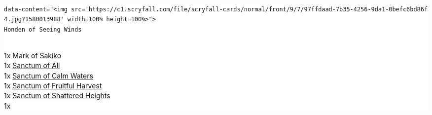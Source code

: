 	data-content="<img src='https://c1.scryfall.com/file/scryfall-cards/normal/front/9/7/97ffdaad-7b35-4256-9da1-0befc6bd86f4.jpg?1580013988' width=100% height=100%>">
	Honden of Seeing Winds
</a>
<br />
1x <a
	class="accented-link external-card-link"
	target="_blank"
	href="https://scryfall.com/card/bok/135/mark-of-sakiko?utm_source=api"
	data-toggle="popover"
	data-placement="top"
	data-content="<img src='https://c1.scryfall.com/file/scryfall-cards/normal/front/7/6/7611a97d-6500-4311-baa1-be3ee0791f3a.jpg?1562877859' width=100% height=100%>">
	Mark of Sakiko
</a>
<br />
1x <a
	class="accented-link external-card-link"
	target="_blank"
	href="https://scryfall.com/card/m21/225/sanctum-of-all?utm_source=api"
	data-toggle="popover"
	data-placement="top"
	data-content="<img src='https://c1.scryfall.com/file/scryfall-cards/normal/front/b/a/ba91338c-1f6c-4b83-851f-98c3e9dea17b.jpg?1594737442' width=100% height=100%>">
	Sanctum of All
</a>
<br />
1x <a
	class="accented-link external-card-link"
	target="_blank"
	href="https://scryfall.com/card/m21/68/sanctum-of-calm-waters?utm_source=api"
	data-toggle="popover"
	data-placement="top"
	data-content="<img src='https://c1.scryfall.com/file/scryfall-cards/normal/front/8/0/80b2fb65-5868-4cab-b45d-e103558ce7dc.jpg?1594735727' width=100% height=100%>">
	Sanctum of Calm Waters
</a>
<br />
1x <a
	class="accented-link external-card-link"
	target="_blank"
	href="https://scryfall.com/card/m21/203/sanctum-of-fruitful-harvest?utm_source=api"
	data-toggle="popover"
	data-placement="top"
	data-content="<img src='https://c1.scryfall.com/file/scryfall-cards/normal/front/5/c/5ca28cfd-1a1b-4176-8b07-993d3d7b7ae4.jpg?1594737198' width=100% height=100%>">
	Sanctum of Fruitful Harvest
</a>
<br />
1x <a
	class="accented-link external-card-link"
	target="_blank"
	href="https://scryfall.com/card/m21/157/sanctum-of-shattered-heights?utm_source=api"
	data-toggle="popover"
	data-placement="top"
	data-content="<img src='https://c1.scryfall.com/file/scryfall-cards/normal/front/4/8/482ae7f4-3950-4766-8392-eea753e29426.jpg?1594736748' width=100% height=100%>">
	Sanctum of Shattered Heights
</a>
<br />
1x <a
	class="accented-link external-card-link"
	target="_blank"
	href="https://scryfall.com/card/m21/120/sanctum-of-stone-fangs?utm_source=api"
	data-toggle="popover"
	data-placement="top"